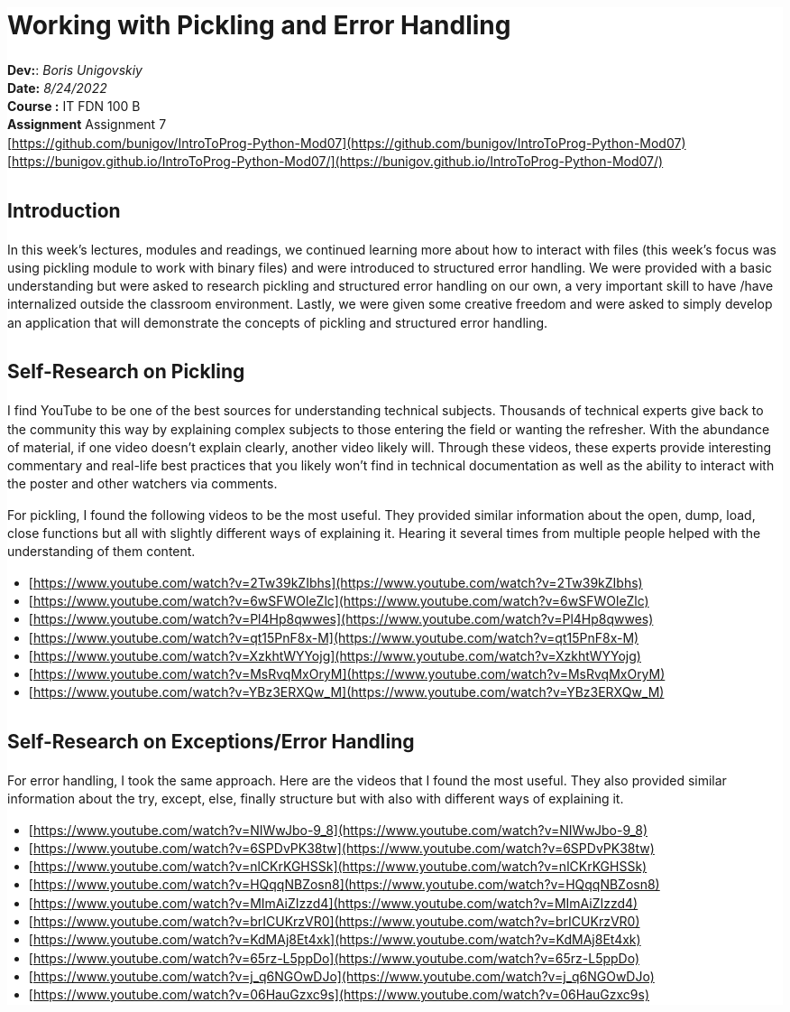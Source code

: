 
# Working with Pickling and Error Handling
**Dev:**: *Boris Unigovskiy*  
**Date:** *8/24/2022*  
**Course :** IT FDN 100 B  
**Assignment** Assignment 7  
[https://github.com/bunigov/IntroToProg-Python-Mod07](https://github.com/bunigov/IntroToProg-Python-Mod07)
[https://bunigov.github.io/IntroToProg-Python-Mod07/](https://bunigov.github.io/IntroToProg-Python-Mod07/)   


## Introduction
In this week’s lectures, modules and readings, we continued learning more about how to interact with files (this week’s focus was using pickling module to work with binary files) and were introduced to structured error handling. We were provided with a basic understanding but were asked to research pickling and structured error handling on our own, a very important skill to have /have internalized outside the classroom environment. Lastly, we were given some creative freedom and were asked to simply develop an application that will demonstrate the concepts of pickling and structured error handling. 

## Self-Research on Pickling
I find YouTube to be one of the best sources for understanding technical subjects. Thousands of technical experts give back to the community this way by explaining complex subjects to those entering the field or wanting the refresher. With the abundance of material, if one video doesn’t explain clearly, another video likely will. Through these videos, these experts provide interesting commentary and real-life best practices that you likely won’t find in technical documentation as well as the ability to interact with the poster and other watchers via comments. 

For pickling, I found the following videos to be the most useful.  They provided similar information about the open, dump, load, close functions but all with slightly different ways of explaining it. Hearing it several times from multiple people helped with the understanding of them content.

- [https://www.youtube.com/watch?v=2Tw39kZIbhs](https://www.youtube.com/watch?v=2Tw39kZIbhs)  
- [https://www.youtube.com/watch?v=6wSFWOleZlc](https://www.youtube.com/watch?v=6wSFWOleZlc)  
- [https://www.youtube.com/watch?v=Pl4Hp8qwwes](https://www.youtube.com/watch?v=Pl4Hp8qwwes)  
- [https://www.youtube.com/watch?v=qt15PnF8x-M](https://www.youtube.com/watch?v=qt15PnF8x-M)  
- [https://www.youtube.com/watch?v=XzkhtWYYojg](https://www.youtube.com/watch?v=XzkhtWYYojg)  
- [https://www.youtube.com/watch?v=MsRvqMxOryM](https://www.youtube.com/watch?v=MsRvqMxOryM)  
- [https://www.youtube.com/watch?v=YBz3ERXQw_M](https://www.youtube.com/watch?v=YBz3ERXQw_M)  

## Self-Research on Exceptions/Error Handling
For error handling, I took the same approach. Here are the videos that I found the most useful. They also provided similar information about the try, except, else, finally structure but with also with different ways of explaining it.  
- [https://www.youtube.com/watch?v=NIWwJbo-9_8](https://www.youtube.com/watch?v=NIWwJbo-9_8)  
- [https://www.youtube.com/watch?v=6SPDvPK38tw](https://www.youtube.com/watch?v=6SPDvPK38tw)  
- [https://www.youtube.com/watch?v=nlCKrKGHSSk](https://www.youtube.com/watch?v=nlCKrKGHSSk)
- [https://www.youtube.com/watch?v=HQqqNBZosn8](https://www.youtube.com/watch?v=HQqqNBZosn8)
- [https://www.youtube.com/watch?v=MImAiZIzzd4](https://www.youtube.com/watch?v=MImAiZIzzd4)
- [https://www.youtube.com/watch?v=brICUKrzVR0](https://www.youtube.com/watch?v=brICUKrzVR0)
- [https://www.youtube.com/watch?v=KdMAj8Et4xk](https://www.youtube.com/watch?v=KdMAj8Et4xk)
- [https://www.youtube.com/watch?v=65rz-L5ppDo](https://www.youtube.com/watch?v=65rz-L5ppDo)
- [https://www.youtube.com/watch?v=j_q6NGOwDJo](https://www.youtube.com/watch?v=j_q6NGOwDJo)
- [https://www.youtube.com/watch?v=06HauGzxc9s](https://www.youtube.com/watch?v=06HauGzxc9s)
